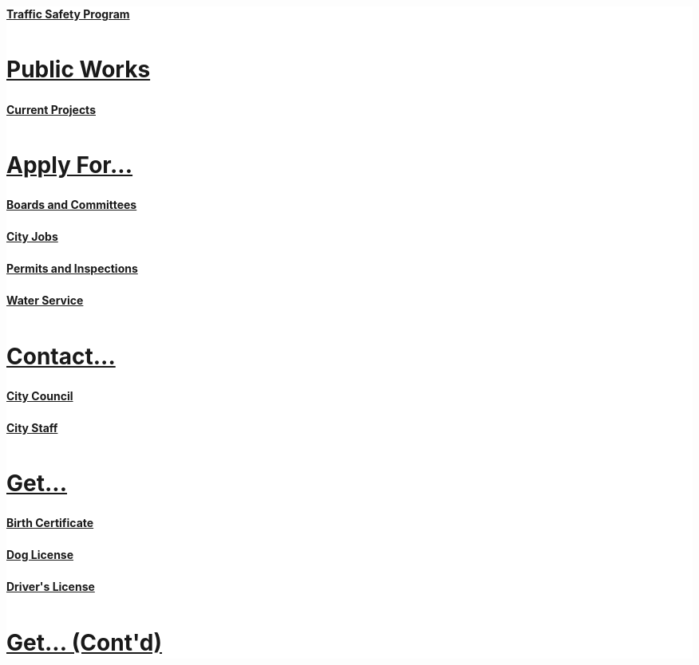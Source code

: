 #### [Traffic Safety Program](https://www.colville.wa.us/pview.aspx?id=35856&catid=461)

# [Public Works](https://www.colville.wa.us/pview.aspx?id=35824&catid=461)

#### [Current Projects](https://www.colville.wa.us/pview.aspx?id=35862&catid=461)

# [Apply For...](https://www.colville.wa.us/pview.aspx?id=35881&catid=601)

#### [Boards and Committees](https://www.colville.wa.us/pview.aspx?id=35911&catid=601)

#### [City Jobs](https://www.colville.wa.us/pview.aspx?id=35908&catid=601)

#### [Permits and Inspections](https://www.colville.wa.us/pview.aspx?id=35909&catid=601)

#### [Water Service](https://www.colville.wa.us/pview.aspx?id=35910&catid=601)

# [Contact...](https://www.colville.wa.us/pview.aspx?id=35882&catid=601)

#### [City Council](https://www.colville.wa.us/pview.aspx?id=35906&catid=601)

#### [City Staff](https://www.colville.wa.us/pview.aspx?id=35907&catid=601)

# [Get...](https://www.colville.wa.us/pview.aspx?id=35883&catid=601)

#### [Birth Certificate](https://www.colville.wa.us/pview.aspx?id=35901&catid=601)

#### [Dog License](https://www.colville.wa.us/pview.aspx?id=35899&catid=601)

#### [Driver's License](https://www.colville.wa.us/pview.aspx?id=35900&catid=601)

# [Get... (Cont'd)](https://www.colville.wa.us/pview.aspx?id=35883&catid=601)

